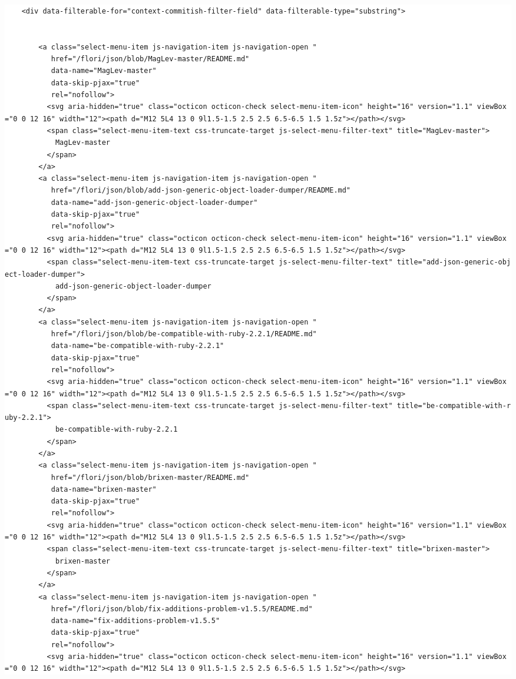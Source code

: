         <div data-filterable-for="context-commitish-filter-field" data-filterable-type="substring">


            <a class="select-menu-item js-navigation-item js-navigation-open "
               href="/flori/json/blob/MagLev-master/README.md"
               data-name="MagLev-master"
               data-skip-pjax="true"
               rel="nofollow">
              <svg aria-hidden="true" class="octicon octicon-check select-menu-item-icon" height="16" version="1.1" viewBox="0 0 12 16" width="12"><path d="M12 5L4 13 0 9l1.5-1.5 2.5 2.5 6.5-6.5 1.5 1.5z"></path></svg>
              <span class="select-menu-item-text css-truncate-target js-select-menu-filter-text" title="MagLev-master">
                MagLev-master
              </span>
            </a>
            <a class="select-menu-item js-navigation-item js-navigation-open "
               href="/flori/json/blob/add-json-generic-object-loader-dumper/README.md"
               data-name="add-json-generic-object-loader-dumper"
               data-skip-pjax="true"
               rel="nofollow">
              <svg aria-hidden="true" class="octicon octicon-check select-menu-item-icon" height="16" version="1.1" viewBox="0 0 12 16" width="12"><path d="M12 5L4 13 0 9l1.5-1.5 2.5 2.5 6.5-6.5 1.5 1.5z"></path></svg>
              <span class="select-menu-item-text css-truncate-target js-select-menu-filter-text" title="add-json-generic-object-loader-dumper">
                add-json-generic-object-loader-dumper
              </span>
            </a>
            <a class="select-menu-item js-navigation-item js-navigation-open "
               href="/flori/json/blob/be-compatible-with-ruby-2.2.1/README.md"
               data-name="be-compatible-with-ruby-2.2.1"
               data-skip-pjax="true"
               rel="nofollow">
              <svg aria-hidden="true" class="octicon octicon-check select-menu-item-icon" height="16" version="1.1" viewBox="0 0 12 16" width="12"><path d="M12 5L4 13 0 9l1.5-1.5 2.5 2.5 6.5-6.5 1.5 1.5z"></path></svg>
              <span class="select-menu-item-text css-truncate-target js-select-menu-filter-text" title="be-compatible-with-ruby-2.2.1">
                be-compatible-with-ruby-2.2.1
              </span>
            </a>
            <a class="select-menu-item js-navigation-item js-navigation-open "
               href="/flori/json/blob/brixen-master/README.md"
               data-name="brixen-master"
               data-skip-pjax="true"
               rel="nofollow">
              <svg aria-hidden="true" class="octicon octicon-check select-menu-item-icon" height="16" version="1.1" viewBox="0 0 12 16" width="12"><path d="M12 5L4 13 0 9l1.5-1.5 2.5 2.5 6.5-6.5 1.5 1.5z"></path></svg>
              <span class="select-menu-item-text css-truncate-target js-select-menu-filter-text" title="brixen-master">
                brixen-master
              </span>
            </a>
            <a class="select-menu-item js-navigation-item js-navigation-open "
               href="/flori/json/blob/fix-additions-problem-v1.5.5/README.md"
               data-name="fix-additions-problem-v1.5.5"
               data-skip-pjax="true"
               rel="nofollow">
              <svg aria-hidden="true" class="octicon octicon-check select-menu-item-icon" height="16" version="1.1" viewBox="0 0 12 16" width="12"><path d="M12 5L4 13 0 9l1.5-1.5 2.5 2.5 6.5-6.5 1.5 1.5z"></path></svg>